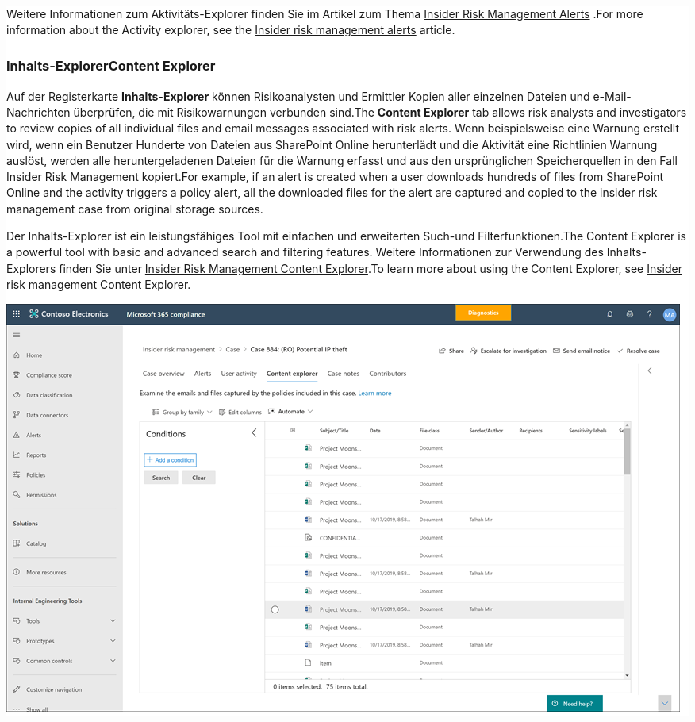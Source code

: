 <span data-ttu-id="4fa7e-210">Weitere Informationen zum Aktivitäts-Explorer finden Sie im Artikel zum Thema [Insider Risk Management Alerts](insider-risk-management-alerts.md#activity-explorer-preview) .</span><span class="sxs-lookup"><span data-stu-id="4fa7e-210">For more information about the Activity explorer, see the [Insider risk management alerts](insider-risk-management-alerts.md#activity-explorer-preview) article.</span></span>

### <a name="content-explorer"></a><span data-ttu-id="4fa7e-211">Inhalts-Explorer</span><span class="sxs-lookup"><span data-stu-id="4fa7e-211">Content Explorer</span></span>

<span data-ttu-id="4fa7e-212">Auf der Registerkarte **Inhalts-Explorer** können Risikoanalysten und Ermittler Kopien aller einzelnen Dateien und e-Mail-Nachrichten überprüfen, die mit Risikowarnungen verbunden sind.</span><span class="sxs-lookup"><span data-stu-id="4fa7e-212">The **Content Explorer** tab allows risk analysts and investigators to review copies of all individual files and email messages associated with risk alerts.</span></span> <span data-ttu-id="4fa7e-213">Wenn beispielsweise eine Warnung erstellt wird, wenn ein Benutzer Hunderte von Dateien aus SharePoint Online herunterlädt und die Aktivität eine Richtlinien Warnung auslöst, werden alle heruntergeladenen Dateien für die Warnung erfasst und aus den ursprünglichen Speicherquellen in den Fall Insider Risk Management kopiert.</span><span class="sxs-lookup"><span data-stu-id="4fa7e-213">For example, if an alert is created when a user downloads hundreds of files from SharePoint Online and the activity triggers a policy alert, all the downloaded files for the alert are captured and copied to the insider risk management case from original storage sources.</span></span>

<span data-ttu-id="4fa7e-214">Der Inhalts-Explorer ist ein leistungsfähiges Tool mit einfachen und erweiterten Such-und Filterfunktionen.</span><span class="sxs-lookup"><span data-stu-id="4fa7e-214">The Content Explorer is a powerful tool with basic and advanced search and filtering features.</span></span> <span data-ttu-id="4fa7e-215">Weitere Informationen zur Verwendung des Inhalts-Explorers finden Sie unter [Insider Risk Management Content Explorer](insider-risk-management-content-explorer.md).</span><span class="sxs-lookup"><span data-stu-id="4fa7e-215">To learn more about using the Content Explorer, see [Insider risk management Content Explorer](insider-risk-management-content-explorer.md).</span></span>

![Risikomanagement für Insider Fälle Inhalts-Explorer](../media/insider-risk-content-explorer.png)
